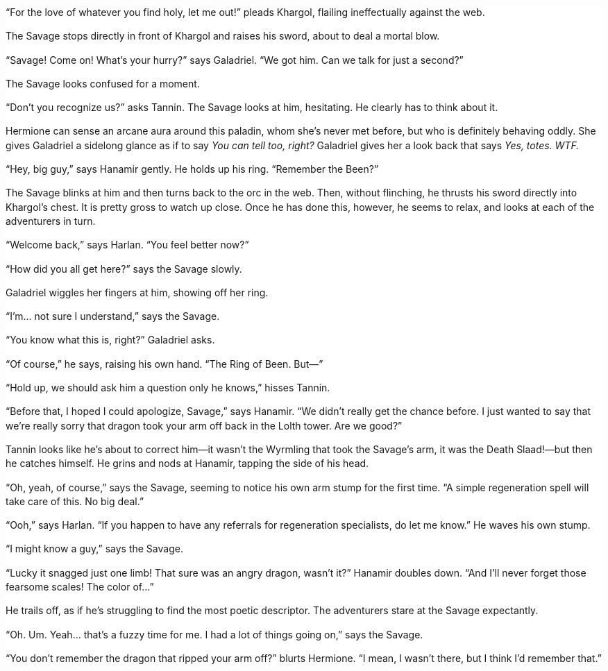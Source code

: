 “For the love of whatever you find holy, let me out!” pleads Khargol, flailing ineffectually against the web.

The Savage stops directly in front of Khargol and raises his sword, about to deal a mortal blow.

“Savage! Come on! What’s your hurry?” says Galadriel. “We got him. Can we talk for just a second?”

The Savage looks confused for a moment.

“Don’t you recognize us?” asks Tannin. The Savage looks at him, hesitating. He clearly has to think about it.

Hermione can sense an arcane aura around this paladin, whom she’s never met before, but who is definitely behaving oddly. She gives Galadriel a sidelong glance as if to say *You can tell too, right?* Galadriel gives her a look back that says *Yes, totes. WTF.*

“Hey, big guy,” says Hanamir gently. He holds up his ring. “Remember the Been?”

The Savage blinks at him and then turns back to the orc in the web. Then, without flinching, he thrusts his sword directly into Khargol’s chest. It is pretty gross to watch up close. Once he has done this, however, he seems to relax, and looks at each of the adventurers in turn.

“Welcome back,” says Harlan. “You feel better now?”

“How did you all get here?” says the Savage slowly.

Galadriel wiggles her fingers at him, showing off her ring.

“I’m… not sure I understand,” says the Savage. 

“You know what this is, right?” Galadriel asks. 

“Of course,” he says, raising his own hand. “The Ring of Been. But—”

“Hold up, we should ask him a question only he knows,” hisses Tannin.

“Before that, I hoped I could apologize, Savage,” says Hanamir. “We didn’t really get the chance before. I just wanted to say that we’re really sorry that dragon took your arm off back in the Lolth tower. Are we good?”

Tannin looks like he’s about to correct him—it wasn’t the Wyrmling that took the Savage’s arm, it was the Death Slaad!—but then he catches himself. He grins and nods at Hanamir, tapping the side of his head.

“Oh, yeah, of course,” says the Savage, seeming to notice his own arm stump for the first time. “A simple regeneration spell will take care of this. No big deal.”

“Ooh,” says Harlan. “If you happen to have any referrals for regeneration specialists, do let me know.” He waves his own stump.

“I might know a guy,” says the Savage.

“Lucky it snagged just one limb! That sure was an angry dragon, wasn’t it?” Hanamir doubles down. “And I’ll never forget those fearsome scales! The color of…”

He trails off, as if he’s struggling to find the most poetic descriptor. The adventurers stare at the Savage expectantly.

“Oh. Um. Yeah… that’s a fuzzy time for me. I had a lot of things going on,” says the Savage.

“You don’t remember the dragon that ripped your arm off?” blurts Hermione. “I mean, I wasn’t there, but I think I’d remember that.”
